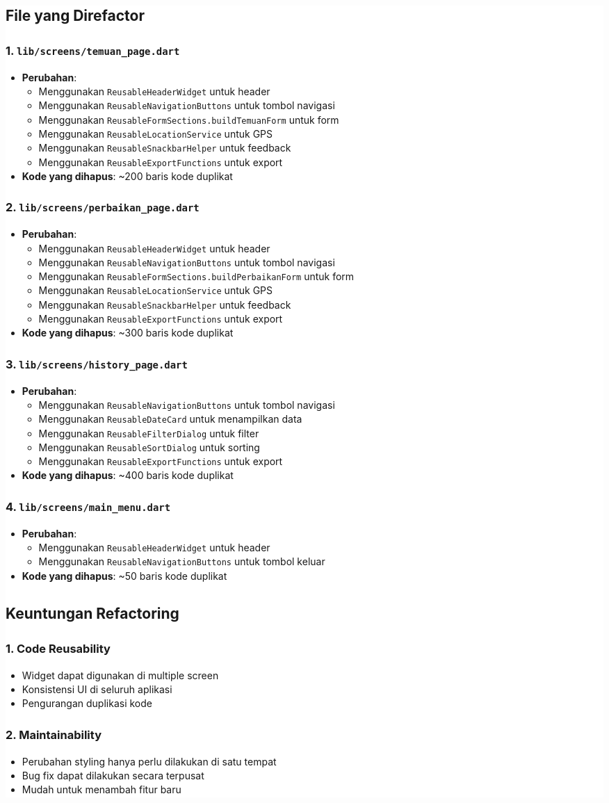 ## File yang Direfactor

### 1. `lib/screens/temuan_page.dart`
- **Perubahan**:
  - Menggunakan `ReusableHeaderWidget` untuk header
  - Menggunakan `ReusableNavigationButtons` untuk tombol navigasi
  - Menggunakan `ReusableFormSections.buildTemuanForm` untuk form
  - Menggunakan `ReusableLocationService` untuk GPS
  - Menggunakan `ReusableSnackbarHelper` untuk feedback
  - Menggunakan `ReusableExportFunctions` untuk export
- **Kode yang dihapus**: ~200 baris kode duplikat

### 2. `lib/screens/perbaikan_page.dart`
- **Perubahan**:
  - Menggunakan `ReusableHeaderWidget` untuk header
  - Menggunakan `ReusableNavigationButtons` untuk tombol navigasi
  - Menggunakan `ReusableFormSections.buildPerbaikanForm` untuk form
  - Menggunakan `ReusableLocationService` untuk GPS
  - Menggunakan `ReusableSnackbarHelper` untuk feedback
  - Menggunakan `ReusableExportFunctions` untuk export
- **Kode yang dihapus**: ~300 baris kode duplikat

### 3. `lib/screens/history_page.dart`
- **Perubahan**:
  - Menggunakan `ReusableNavigationButtons` untuk tombol navigasi
  - Menggunakan `ReusableDateCard` untuk menampilkan data
  - Menggunakan `ReusableFilterDialog` untuk filter
  - Menggunakan `ReusableSortDialog` untuk sorting
  - Menggunakan `ReusableExportFunctions` untuk export
- **Kode yang dihapus**: ~400 baris kode duplikat

### 4. `lib/screens/main_menu.dart`
- **Perubahan**:
  - Menggunakan `ReusableHeaderWidget` untuk header
  - Menggunakan `ReusableNavigationButtons` untuk tombol keluar
- **Kode yang dihapus**: ~50 baris kode duplikat

## Keuntungan Refactoring

### 1. **Code Reusability**
- Widget dapat digunakan di multiple screen
- Konsistensi UI di seluruh aplikasi
- Pengurangan duplikasi kode

### 2. **Maintainability**
- Perubahan styling hanya perlu dilakukan di satu tempat
- Bug fix dapat dilakukan secara terpusat
- Mudah untuk menambah fitur baru
